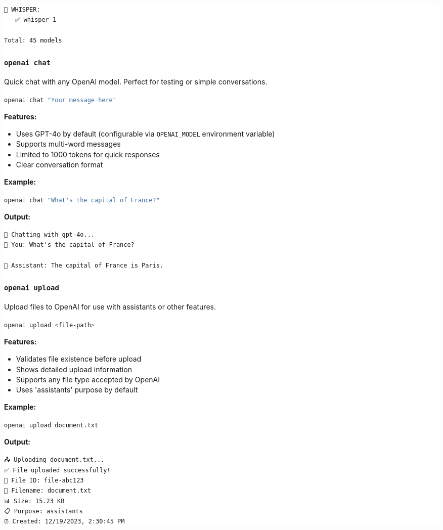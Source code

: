 ```
📁 WHISPER:
   ✅ whisper-1

Total: 45 models
```

### `openai chat`

Quick chat with any OpenAI model. Perfect for testing or simple conversations.

```bash
openai chat "Your message here"
```

**Features:**
- Uses GPT-4o by default (configurable via `OPENAI_MODEL` environment variable)
- Supports multi-word messages
- Limited to 1000 tokens for quick responses
- Clear conversation format

**Example:**
```bash
openai chat "What's the capital of France?"
```

**Output:**
```
🤖 Chatting with gpt-4o...
💬 You: What's the capital of France?

🤖 Assistant: The capital of France is Paris.
```

### `openai upload`

Upload files to OpenAI for use with assistants or other features.

```bash
openai upload <file-path>
```

**Features:**
- Validates file existence before upload
- Shows detailed upload information
- Supports any file type accepted by OpenAI
- Uses 'assistants' purpose by default

**Example:**
```bash
openai upload document.txt
```

**Output:**
```
📤 Uploading document.txt...
✅ File uploaded successfully!
📁 File ID: file-abc123
📄 Filename: document.txt
📊 Size: 15.23 KB
📋 Purpose: assistants
⏰ Created: 12/19/2023, 2:30:45 PM
```

